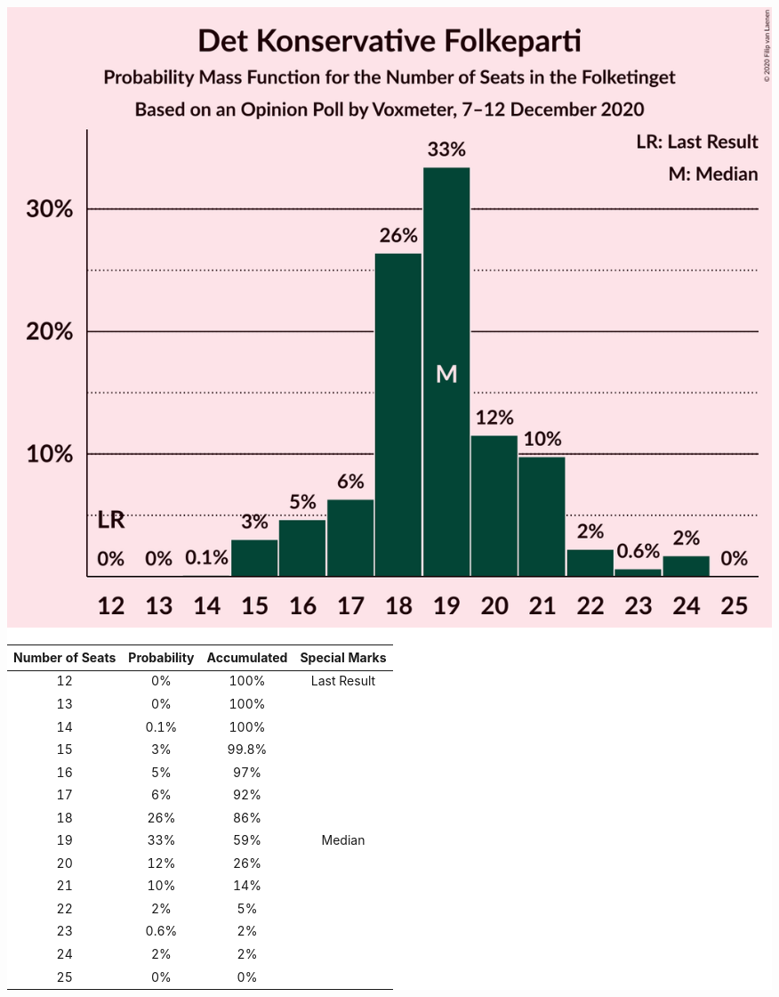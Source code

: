 ![Graph with seats probability mass function not yet produced](2020-12-12-Voxmeter-seats-pmf-detkonservativefolkeparti.png "Seats Probability Mass Function")

| Number of Seats | Probability | Accumulated | Special Marks |
|:---------------:|:-----------:|:-----------:|:-------------:|
| 12 | 0% | 100% | Last Result |
| 13 | 0% | 100% |  |
| 14 | 0.1% | 100% |  |
| 15 | 3% | 99.8% |  |
| 16 | 5% | 97% |  |
| 17 | 6% | 92% |  |
| 18 | 26% | 86% |  |
| 19 | 33% | 59% | Median |
| 20 | 12% | 26% |  |
| 21 | 10% | 14% |  |
| 22 | 2% | 5% |  |
| 23 | 0.6% | 2% |  |
| 24 | 2% | 2% |  |
| 25 | 0% | 0% |  |
